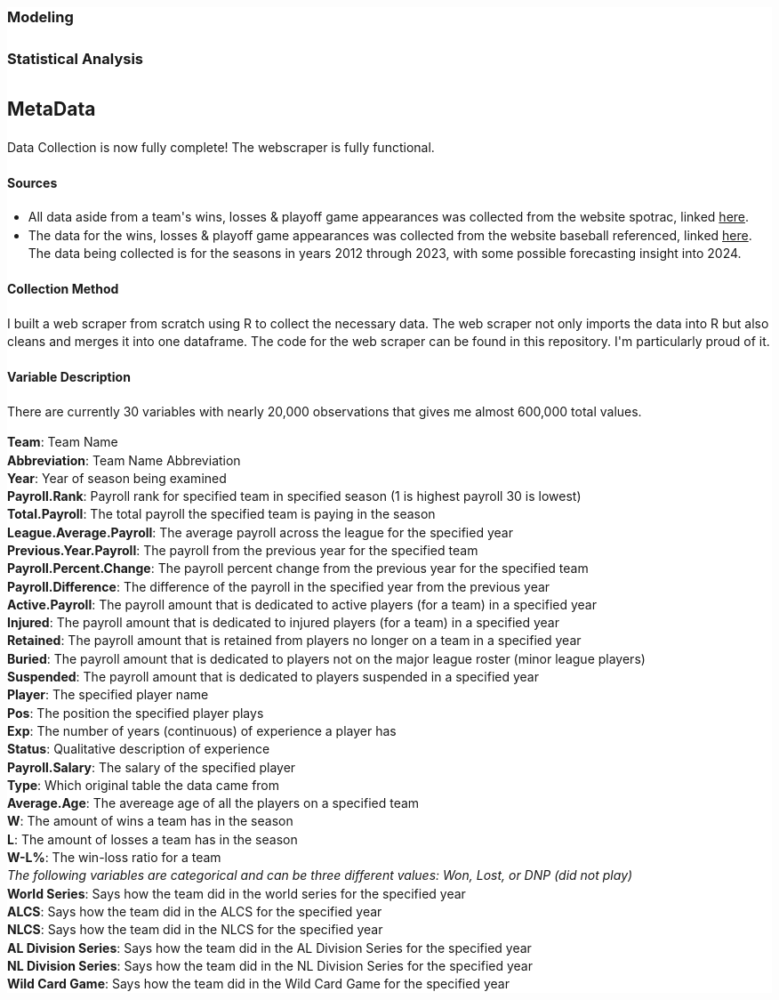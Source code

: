 ### Modeling

### Statistical Analysis


## MetaData

Data Collection is now fully complete! The webscraper is fully functional.

#### Sources 
- All data aside from a team's wins, losses & playoff game appearances was collected from the website spotrac, linked [here](https://www.spotrac.com/mlb).  
- The data for the wins, losses & playoff game appearances was collected from the website baseball referenced, linked [here](https://www.baseball-reference.com/postseason/). The data being collected is for the seasons in years 2012 through 2023, with some possible forecasting insight into 2024.

#### Collection Method
I built a web scraper from scratch using R to collect the necessary data. The web scraper not only imports the data into R but also cleans and merges it into one dataframe. The code for the web scraper can be found in this repository. I'm particularly proud of it.

#### Variable Description
There are currently 30 variables with nearly 20,000 observations that gives me almost 600,000 total values.

**Team**: Team Name  
**Abbreviation**: Team Name Abbreviation  
**Year**: Year of season being examined  
**Payroll.Rank**: Payroll rank for specified team in specified season (1 is highest payroll 30 is lowest)  
**Total.Payroll**: The total payroll the specified team is paying in the season  
**League.Average.Payroll**: The average payroll across the league for the specified year  
**Previous.Year.Payroll**: The payroll from the previous year for the specified team  
**Payroll.Percent.Change**: The payroll percent change from the previous year for the specified team  
**Payroll.Difference**: The difference of the payroll in the specified year from the previous year  
**Active.Payroll**: The payroll amount that is dedicated to active players (for a team) in a specified year  
**Injured**: The payroll amount that is dedicated to injured players (for a team) in a specified year  
**Retained**: The payroll amount that is retained from players no longer on a team in a specified year  
**Buried**: The payroll amount that is dedicated to players not on the major league roster (minor league players)  
**Suspended**: The payroll amount that is dedicated to players suspended in a specified year    
**Player**: The specified player name  
**Pos**: The position the specified player plays  
**Exp**: The number of years (continuous) of experience a player has  
**Status**: Qualitative description of experience  
**Payroll.Salary**: The salary of the specified player  
**Type**: Which original table the data came from  
**Average.Age**: The avereage age of all the players on a specified team    
**W**: The amount of wins a team has in the season  
**L**: The amount of losses a team has in the season  
**W-L%**: The win-loss ratio for a team  
*The following variables are categorical and can be three different values: Won, Lost, or DNP (did not play)*  
**World Series**: Says how the team did in the world series for the specified year  
**ALCS**: Says how the team did in the ALCS for the specified year  
**NLCS**: Says how the team did in the NLCS for the specified year  
**AL Division Series**: Says how the team did in the AL Division Series for the specified year  
**NL Division Series**: Says how the team did in the NL Division Series for the specified year  
**Wild Card Game**: Says how the team did in the Wild Card Game for the specified year  
